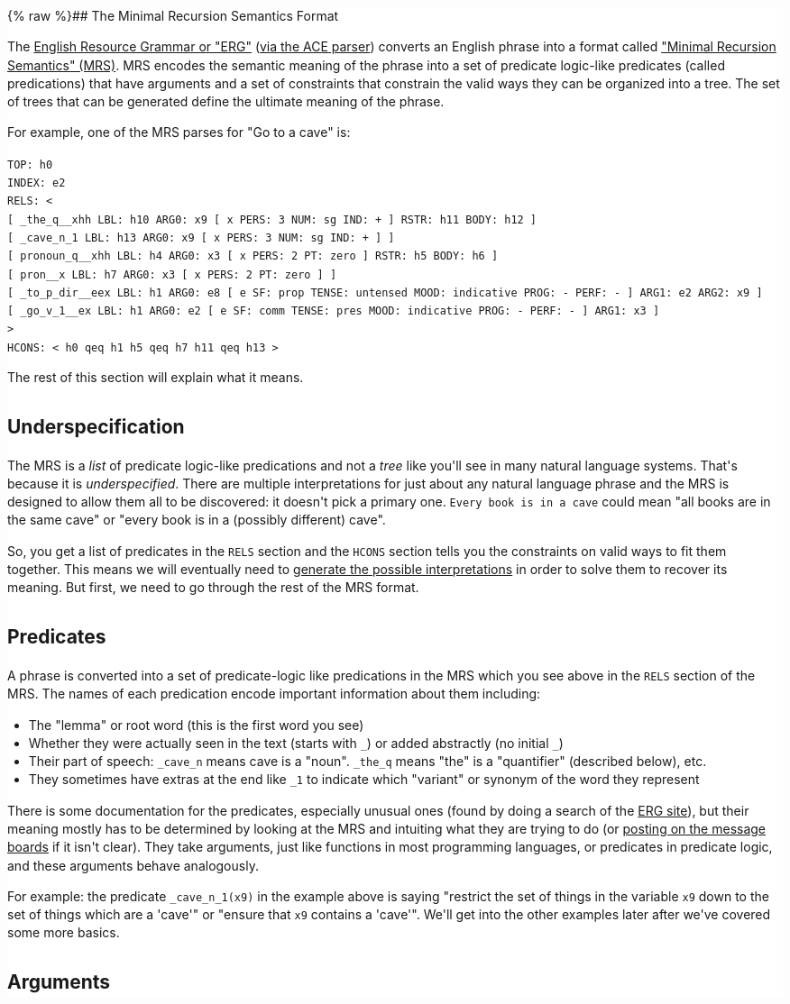 {% raw %}## The Minimal Recursion Semantics Format

The [English Resource Grammar or "ERG"](http://moin.delph-in.net/ErgTop)  ([via the ACE parser](http://sweaglesw.org/linguistics/ace/)) converts an English phrase into a format called ["Minimal Recursion Semantics" (MRS)](https://www.cl.cam.ac.uk/~aac10/papers/mrs.pdf). MRS encodes the semantic meaning of the phrase into a set of predicate logic-like predicates (called predications) that have arguments and a set of constraints that constrain the valid ways they can be organized into a tree.  The set of trees that can be generated define the ultimate meaning of the phrase.

For example, one of the MRS parses for "Go to a cave" is:
```
TOP: h0
INDEX: e2
RELS: < 
[ _the_q__xhh LBL: h10 ARG0: x9 [ x PERS: 3 NUM: sg IND: + ] RSTR: h11 BODY: h12 ]
[ _cave_n_1 LBL: h13 ARG0: x9 [ x PERS: 3 NUM: sg IND: + ] ]
[ pronoun_q__xhh LBL: h4 ARG0: x3 [ x PERS: 2 PT: zero ] RSTR: h5 BODY: h6 ]
[ pron__x LBL: h7 ARG0: x3 [ x PERS: 2 PT: zero ] ]
[ _to_p_dir__eex LBL: h1 ARG0: e8 [ e SF: prop TENSE: untensed MOOD: indicative PROG: - PERF: - ] ARG1: e2 ARG2: x9 ]
[ _go_v_1__ex LBL: h1 ARG0: e2 [ e SF: comm TENSE: pres MOOD: indicative PROG: - PERF: - ] ARG1: x3 ]
>
HCONS: < h0 qeq h1 h5 qeq h7 h11 qeq h13 > 
```

The rest of this section will explain what it means.

## Underspecification
The MRS is a *list* of predicate logic-like predications and not a *tree* like you'll see in many natural language systems.  That's because it is *underspecified*.  There are multiple interpretations for just about any natural language phrase and the MRS is designed to allow them all to be discovered: it doesn't pick a primary one. `Every book is in a cave` could mean "all books are in the same cave" or "every book is in a (possibly different) cave".   

So, you get a list of predicates in the `RELS` section and the `HCONS` section tells you the constraints on valid ways to fit them together.  This means we will eventually need to [generate the possible interpretations](https://blog.inductorsoftware.com/blog/ResolvingTheMRSTree) in order to solve them to recover its meaning.  But first, we need to go through the rest of the MRS format.

## Predicates
A phrase is converted into a set of predicate-logic like predications in the MRS which you see above in the `RELS` section of the MRS. The names of each predication encode important information about them including:
- The "lemma" or root word (this is the first word you see)
- Whether they were actually seen in the text (starts with `_`) or added abstractly (no initial `_`)
- Their part of speech: `_cave_n` means cave is a "noun". `_the_q` means "the" is a "quantifier" (described below), etc.
- They sometimes have extras at the end like `_1` to indicate which "variant" or synonym of the word they represent

There is some documentation for the predicates, especially unusual ones (found by doing a search of the [ERG site](http://moin.delph-in.net/ErgSemantics)), but their meaning mostly has to be determined by looking at the MRS and intuiting what they are trying to do (or [posting on the message boards](https://delphinqa.ling.washington.edu/)  if it isn't clear).  They take arguments, just like functions in most programming languages, or predicates in predicate logic, and these arguments behave analogously. 

For example: the predicate `_cave_n_1(x9)` in the example above is saying "restrict the set of things in the variable `x9` down to the set of things which are a 'cave'" or "ensure that `x9` contains a 'cave'".  We'll get into the other examples later after we've covered some more basics.

## Arguments